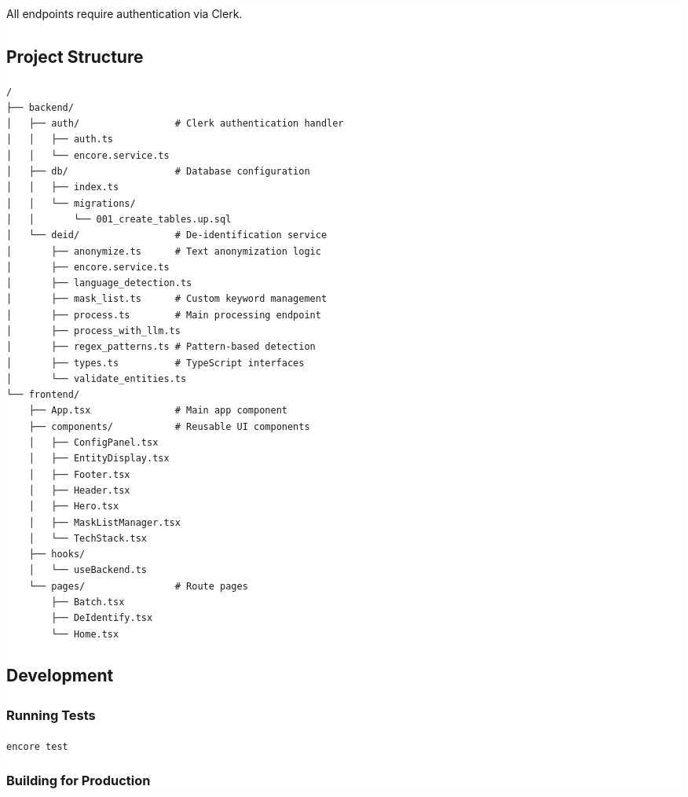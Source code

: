 All endpoints require authentication via Clerk.

## Project Structure

```
/
├── backend/
│   ├── auth/                 # Clerk authentication handler
│   │   ├── auth.ts
│   │   └── encore.service.ts
│   ├── db/                   # Database configuration
│   │   ├── index.ts
│   │   └── migrations/
│   │       └── 001_create_tables.up.sql
│   └── deid/                 # De-identification service
│       ├── anonymize.ts      # Text anonymization logic
│       ├── encore.service.ts
│       ├── language_detection.ts
│       ├── mask_list.ts      # Custom keyword management
│       ├── process.ts        # Main processing endpoint
│       ├── process_with_llm.ts
│       ├── regex_patterns.ts # Pattern-based detection
│       ├── types.ts          # TypeScript interfaces
│       └── validate_entities.ts
└── frontend/
    ├── App.tsx               # Main app component
    ├── components/           # Reusable UI components
    │   ├── ConfigPanel.tsx
    │   ├── EntityDisplay.tsx
    │   ├── Footer.tsx
    │   ├── Header.tsx
    │   ├── Hero.tsx
    │   ├── MaskListManager.tsx
    │   └── TechStack.tsx
    ├── hooks/
    │   └── useBackend.ts
    └── pages/                # Route pages
        ├── Batch.tsx
        ├── DeIdentify.tsx
        └── Home.tsx
```

## Development

### Running Tests

```bash
encore test
```

### Building for Production
